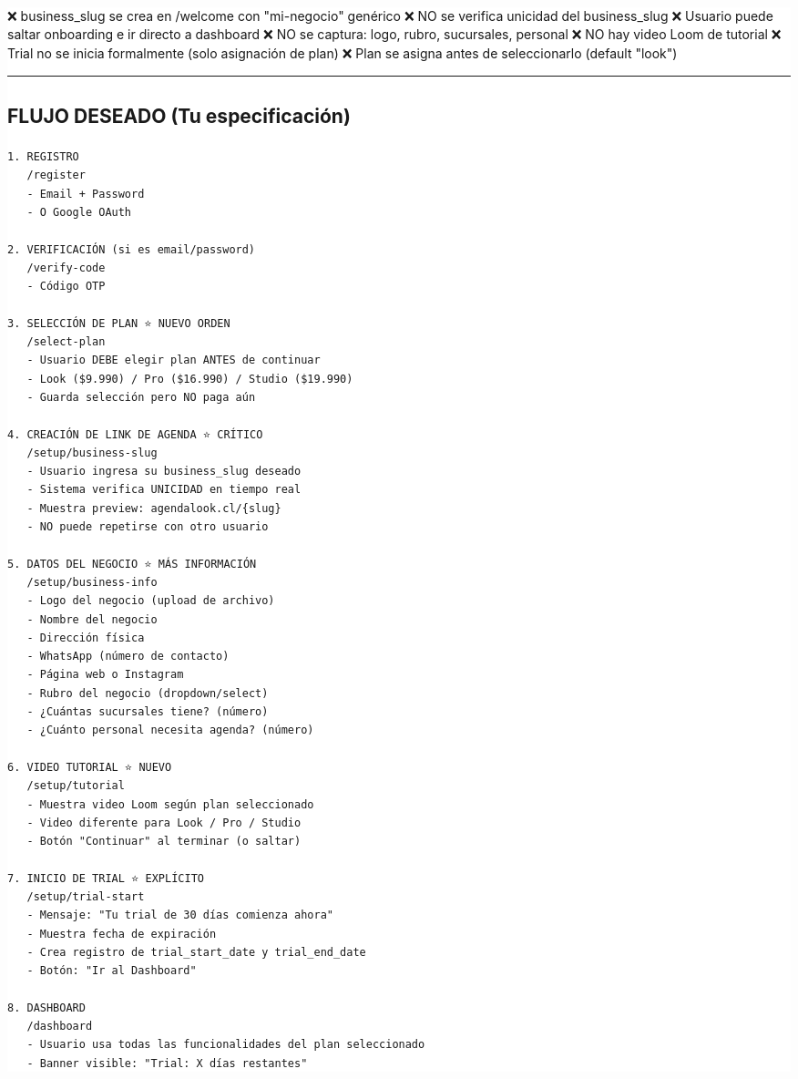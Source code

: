 ❌ business_slug se crea en /welcome con "mi-negocio" genérico
❌ NO se verifica unicidad del business_slug
❌ Usuario puede saltar onboarding e ir directo a dashboard
❌ NO se captura: logo, rubro, sucursales, personal
❌ NO hay video Loom de tutorial
❌ Trial no se inicia formalmente (solo asignación de plan)
❌ Plan se asigna antes de seleccionarlo (default "look")

---

## FLUJO DESEADO (Tu especificación)

```
1. REGISTRO
   /register
   - Email + Password
   - O Google OAuth

2. VERIFICACIÓN (si es email/password)
   /verify-code
   - Código OTP

3. SELECCIÓN DE PLAN ⭐ NUEVO ORDEN
   /select-plan
   - Usuario DEBE elegir plan ANTES de continuar
   - Look ($9.990) / Pro ($16.990) / Studio ($19.990)
   - Guarda selección pero NO paga aún

4. CREACIÓN DE LINK DE AGENDA ⭐ CRÍTICO
   /setup/business-slug
   - Usuario ingresa su business_slug deseado
   - Sistema verifica UNICIDAD en tiempo real
   - Muestra preview: agendalook.cl/{slug}
   - NO puede repetirse con otro usuario

5. DATOS DEL NEGOCIO ⭐ MÁS INFORMACIÓN
   /setup/business-info
   - Logo del negocio (upload de archivo)
   - Nombre del negocio
   - Dirección física
   - WhatsApp (número de contacto)
   - Página web o Instagram
   - Rubro del negocio (dropdown/select)
   - ¿Cuántas sucursales tiene? (número)
   - ¿Cuánto personal necesita agenda? (número)

6. VIDEO TUTORIAL ⭐ NUEVO
   /setup/tutorial
   - Muestra video Loom según plan seleccionado
   - Video diferente para Look / Pro / Studio
   - Botón "Continuar" al terminar (o saltar)

7. INICIO DE TRIAL ⭐ EXPLÍCITO
   /setup/trial-start
   - Mensaje: "Tu trial de 30 días comienza ahora"
   - Muestra fecha de expiración
   - Crea registro de trial_start_date y trial_end_date
   - Botón: "Ir al Dashboard"

8. DASHBOARD
   /dashboard
   - Usuario usa todas las funcionalidades del plan seleccionado
   - Banner visible: "Trial: X días restantes"

```
